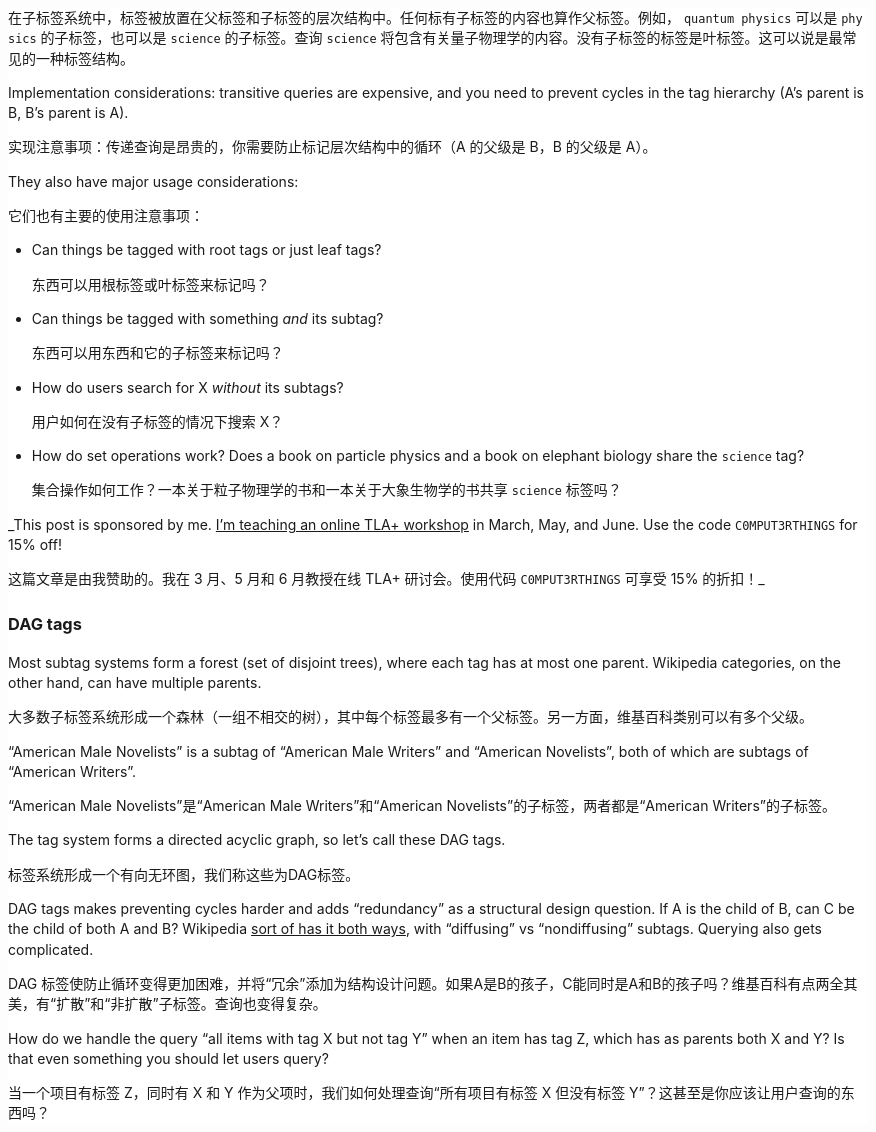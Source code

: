 在子标签系统中，标签被放置在父标签和子标签的层次结构中。任何标有子标签的内容也算作父标签。例如， `quantum physics` 可以是 `physics` 的子标签，也可以是 `science` 的子标签。查询 `science` 将包含有关量子物理学的内容。没有子标签的标签是叶标签。这可以说是最常见的一种标签结构。

Implementation considerations: transitive queries are expensive, and you need to prevent cycles in the tag hierarchy (A’s parent is B, B’s parent is A).  

实现注意事项：传递查询是昂贵的，你需要防止标记层次结构中的循环（A 的父级是 B，B 的父级是 A）。  

They also have major usage considerations:  

它们也有主要的使用注意事项：

-   Can things be tagged with root tags or just leaf tags?  
    
    东西可以用根标签或叶标签来标记吗？
-   Can things be tagged with something _and_ its subtag?  
    
    东西可以用东西和它的子标签来标记吗？
-   How do users search for X _without_ its subtags?  
    
    用户如何在没有子标签的情况下搜索 X？
-   How do set operations work? Does a book on particle physics and a book on elephant biology share the `science` tag?  
    
    集合操作如何工作？一本关于粒子物理学的书和一本关于大象生物学的书共享 `science` 标签吗？

_This post is sponsored by me. [I’m teaching an online TLA+ workshop](https://www.eventbrite.com/e/software-modeling-with-tla-workshop-tickets-520030754987?aff=email) in March, May, and June. Use the code `C0MPUT3RTHINGS` for 15% off!  

这篇文章是由我赞助的。我在 3 月、5 月和 6 月教授在线 TLA+ 研讨会。使用代码 `C0MPUT3RTHINGS` 可享受 15% 的折扣！_

### DAG tags

Most subtag systems form a forest (set of disjoint trees), where each tag has at most one parent. Wikipedia categories, on the other hand, can have multiple parents.  

大多数子标签系统形成一个森林（一组不相交的树），其中每个标签最多有一个父标签。另一方面，维基百科类别可以有多个父级。  

“American Male Novelists” is a subtag of “American Male Writers” and “American Novelists”, both of which are subtags of “American Writers”.  

“American Male Novelists”是“American Male Writers”和“American Novelists”的子标签，两者都是“American Writers”的子标签。  

The tag system forms a directed acyclic graph, so let’s call these DAG tags.  

标签系统形成一个有向无环图，我们称这些为DAG标签。

DAG tags makes preventing cycles harder and adds “redundancy” as a structural design question. If A is the child of B, can C be the child of both A and B? Wikipedia [sort of has it both ways](https://en.wikipedia.org/wiki/Wikipedia:Categorization#Category_tree_organization), with “diffusing” vs “nondiffusing” subtags. Querying also gets complicated.  

DAG 标签使防止循环变得更加困难，并将“冗余”添加为结构设计问题。如果A是B的孩子，C能同时是A和B的孩子吗？维基百科有点两全其美，有“扩散”和“非扩散”子标签。查询也变得复杂。  

How do we handle the query “all items with tag X but not tag Y” when an item has tag Z, which has as parents both X and Y? Is that even something you should let users query?  

当一个项目有标签 Z，同时有 X 和 Y 作为父项时，我们如何处理查询“所有项目有标签 X 但没有标签 Y”？这甚至是你应该让用户查询的东西吗？
